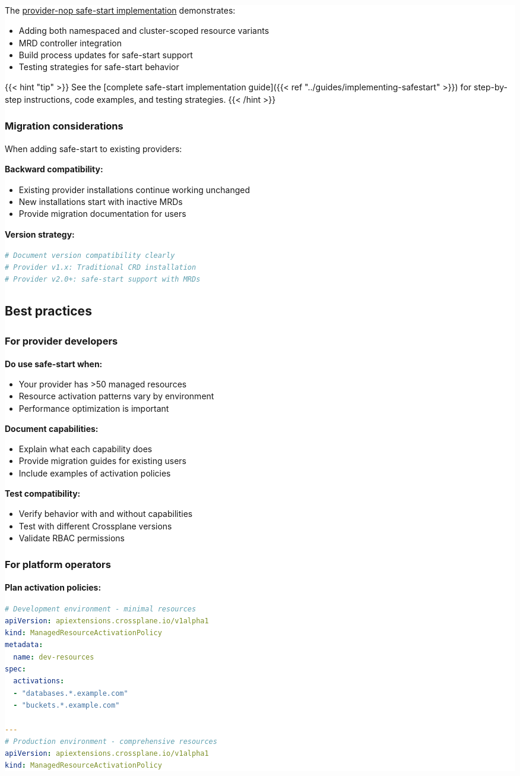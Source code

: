 The [provider-nop safe-start implementation](https://github.com/crossplane-contrib/provider-nop/pull/24) 
demonstrates:
- Adding both namespaced and cluster-scoped resource variants
- MRD controller integration
- Build process updates for safe-start support
- Testing strategies for safe-start behavior

{{< hint "tip" >}}
See the [complete safe-start implementation guide]({{< ref "../guides/implementing-safestart" >}}) 
for step-by-step instructions, code examples, and testing strategies.
{{< /hint >}}

### Migration considerations

When adding safe-start to existing providers:

**Backward compatibility:**
- Existing provider installations continue working unchanged
- New installations start with inactive MRDs
- Provide migration documentation for users

**Version strategy:**
```yaml
# Document version compatibility clearly
# Provider v1.x: Traditional CRD installation  
# Provider v2.0+: safe-start support with MRDs
```

## Best practices

### For provider developers

**Do use safe-start when:**
* Your provider has >50 managed resources
* Resource activation patterns vary by environment
* Performance optimization is important

**Document capabilities:**
* Explain what each capability does
* Provide migration guides for existing users
* Include examples of activation policies

**Test compatibility:**
* Verify behavior with and without capabilities
* Test with different Crossplane versions
* Validate RBAC permissions

### For platform operators

**Plan activation policies:**
```yaml
# Development environment - minimal resources
apiVersion: apiextensions.crossplane.io/v1alpha1
kind: ManagedResourceActivationPolicy
metadata:
  name: dev-resources
spec:
  activations:
  - "databases.*.example.com"
  - "buckets.*.example.com"

---
# Production environment - comprehensive resources  
apiVersion: apiextensions.crossplane.io/v1alpha1
kind: ManagedResourceActivationPolicy
```